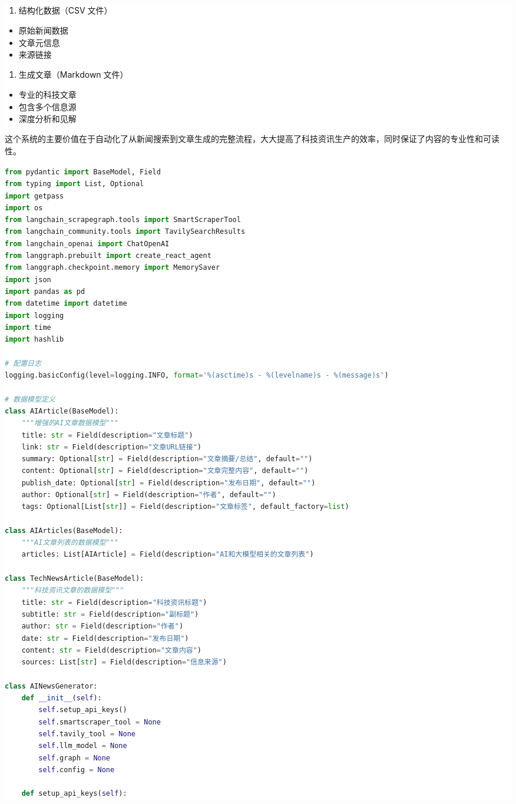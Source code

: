1. 结构化数据（CSV 文件）
- 原始新闻数据
- 文章元信息
- 来源链接
1. 生成文章（Markdown 文件）
- 专业的科技文章
- 包含多个信息源
- 深度分析和见解

这个系统的主要价值在于自动化了从新闻搜索到文章生成的完整流程，大大提高了科技资讯生产的效率，同时保证了内容的专业性和可读性。

```python
from pydantic import BaseModel, Field
from typing import List, Optional
import getpass
import os
from langchain_scrapegraph.tools import SmartScraperTool
from langchain_community.tools import TavilySearchResults
from langchain_openai import ChatOpenAI
from langgraph.prebuilt import create_react_agent
from langgraph.checkpoint.memory import MemorySaver
import json
import pandas as pd
from datetime import datetime
import logging
import time
import hashlib

# 配置日志
logging.basicConfig(level=logging.INFO, format='%(asctime)s - %(levelname)s - %(message)s')

# 数据模型定义
class AIArticle(BaseModel):
    """增强的AI文章数据模型"""
    title: str = Field(description="文章标题")
    link: str = Field(description="文章URL链接")
    summary: Optional[str] = Field(description="文章摘要/总结", default="")
    content: Optional[str] = Field(description="文章完整内容", default="")
    publish_date: Optional[str] = Field(description="发布日期", default="")
    author: Optional[str] = Field(description="作者", default="")
    tags: Optional[List[str]] = Field(description="文章标签", default_factory=list)

class AIArticles(BaseModel):
    """AI文章列表的数据模型"""
    articles: List[AIArticle] = Field(description="AI和大模型相关的文章列表")

class TechNewsArticle(BaseModel):
    """科技资讯文章的数据模型"""
    title: str = Field(description="科技资讯标题")
    subtitle: str = Field(description="副标题")
    author: str = Field(description="作者")
    date: str = Field(description="发布日期")
    content: str = Field(description="文章内容")
    sources: List[str] = Field(description="信息来源")

class AINewsGenerator:
    def __init__(self):
        self.setup_api_keys()
        self.smartscraper_tool = None
        self.tavily_tool = None
        self.llm_model = None
        self.graph = None
        self.config = None

    def setup_api_keys(self):
```